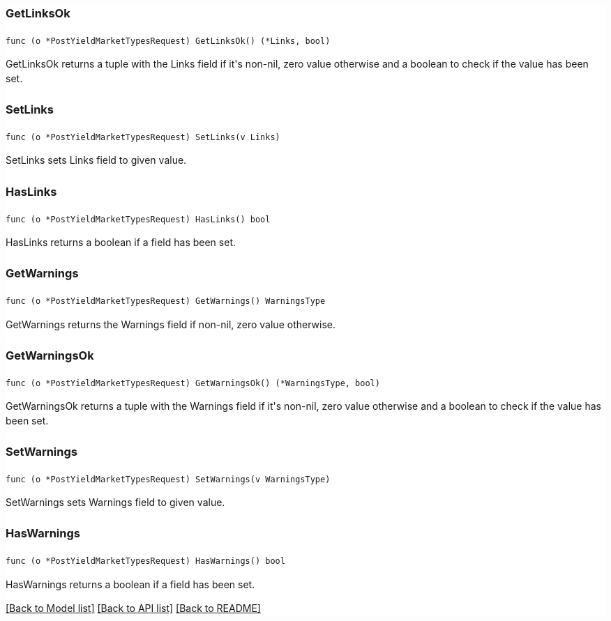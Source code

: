### GetLinksOk

`func (o *PostYieldMarketTypesRequest) GetLinksOk() (*Links, bool)`

GetLinksOk returns a tuple with the Links field if it's non-nil, zero value otherwise
and a boolean to check if the value has been set.

### SetLinks

`func (o *PostYieldMarketTypesRequest) SetLinks(v Links)`

SetLinks sets Links field to given value.

### HasLinks

`func (o *PostYieldMarketTypesRequest) HasLinks() bool`

HasLinks returns a boolean if a field has been set.

### GetWarnings

`func (o *PostYieldMarketTypesRequest) GetWarnings() WarningsType`

GetWarnings returns the Warnings field if non-nil, zero value otherwise.

### GetWarningsOk

`func (o *PostYieldMarketTypesRequest) GetWarningsOk() (*WarningsType, bool)`

GetWarningsOk returns a tuple with the Warnings field if it's non-nil, zero value otherwise
and a boolean to check if the value has been set.

### SetWarnings

`func (o *PostYieldMarketTypesRequest) SetWarnings(v WarningsType)`

SetWarnings sets Warnings field to given value.

### HasWarnings

`func (o *PostYieldMarketTypesRequest) HasWarnings() bool`

HasWarnings returns a boolean if a field has been set.


[[Back to Model list]](../README.md#documentation-for-models) [[Back to API list]](../README.md#documentation-for-api-endpoints) [[Back to README]](../README.md)


